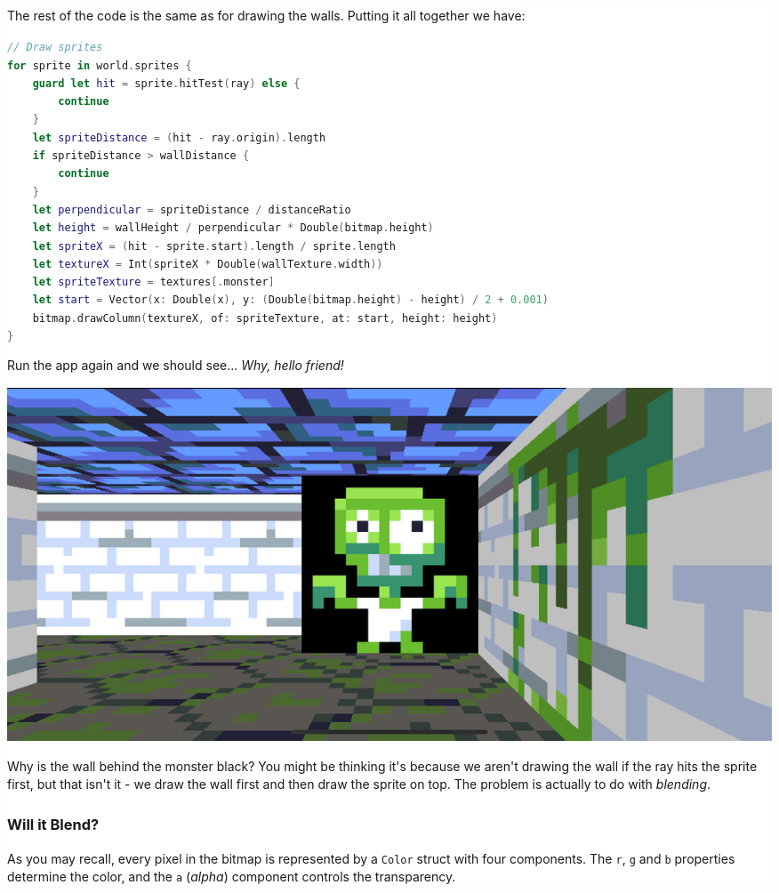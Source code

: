 The rest of the code is the same as for drawing the walls. Putting it all together we have:

```swift
// Draw sprites
for sprite in world.sprites {
    guard let hit = sprite.hitTest(ray) else {
        continue
    }
    let spriteDistance = (hit - ray.origin).length
    if spriteDistance > wallDistance {
        continue
    }
    let perpendicular = spriteDistance / distanceRatio
    let height = wallHeight / perpendicular * Double(bitmap.height)
    let spriteX = (hit - sprite.start).length / sprite.length
    let textureX = Int(spriteX * Double(wallTexture.width))
    let spriteTexture = textures[.monster]
    let start = Vector(x: Double(x), y: (Double(bitmap.height) - height) / 2 + 0.001)
    bitmap.drawColumn(textureX, of: spriteTexture, at: start, height: height)
}
```

Run the app again and we should see... *Why, hello friend!*

![Monster sprite with black background](Images/BlackSpriteBackground.png)

Why is the wall behind the monster black? You might be thinking it's because we aren't drawing the wall if the ray hits the sprite first, but that isn't it - we draw the wall first and then draw the sprite on top. The problem is actually to do with *blending*.

### Will it Blend?

As you may recall, every pixel in the bitmap is represented by a `Color` struct with four components. The `r`, `g` and `b` properties determine the color, and the `a` (*alpha*) component controls the transparency.
